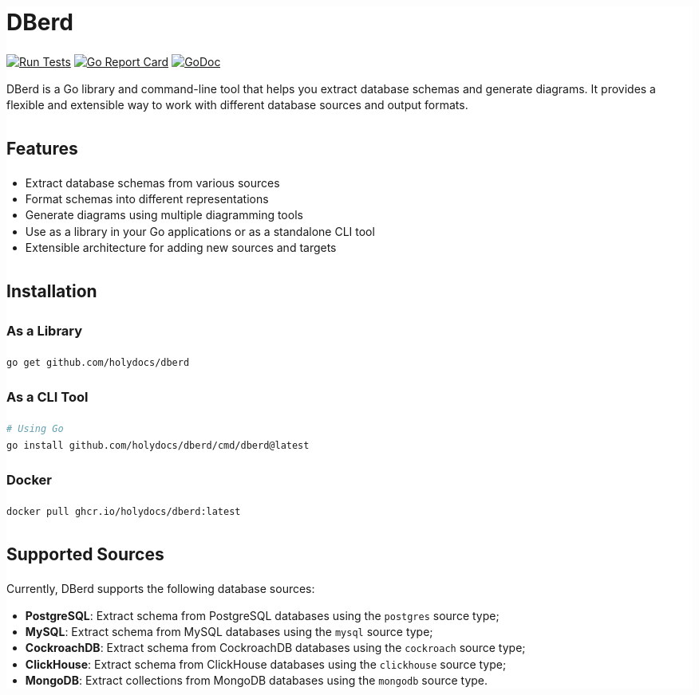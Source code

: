 # DBerd

[![Run Tests](https://github.com/holydocs/dberd/actions/workflows/go.yml/badge.svg?branch=main)](https://github.com/holydocs/dberd/actions/workflows/go.yml)
[![Go Report Card](https://goreportcard.com/badge/github.com/holydocs/dberd)](https://goreportcard.com/report/github.com/holydocs/dberd)
[![GoDoc](https://godoc.org/github.com/holydocs/dberd?status.svg)](https://godoc.org/github.com/holydocs/dberd)

DBerd is a Go library and command-line tool that helps you extract database schemas and generate diagrams. It provides a flexible and extensible way to work with different database sources and output formats.

## Features

- Extract database schemas from various sources
- Format schemas into different representations
- Generate diagrams using multiple diagramming tools
- Use as a library in your Go applications or as a standalone CLI tool
- Extensible architecture for adding new sources and targets

## Installation

### As a Library

```bash
go get github.com/holydocs/dberd
```

### As a CLI Tool

```bash
# Using Go
go install github.com/holydocs/dberd/cmd/dberd@latest
```

### Docker

```bash
docker pull ghcr.io/holydocs/dberd:latest
```

## Supported Sources

Currently, DBerd supports the following database sources:

- **PostgreSQL**: Extract schema from PostgreSQL databases using the `postgres` source type;
- **MySQL**: Extract schema from MySQL databases using the `mysql` source type;
- **CockroachDB**: Extract schema from CockroachDB databases using the `cockroach` source type;
- **ClickHouse**: Extract schema from ClickHouse databases using the `clickhouse` source type;
- **MongoDB**: Extract collections from MongoDB databases using the `mongodb` source type.
